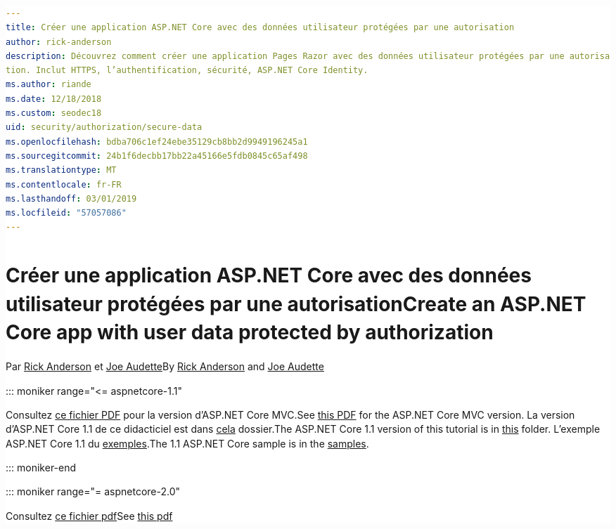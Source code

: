 ```yaml
---
title: Créer une application ASP.NET Core avec des données utilisateur protégées par une autorisation
author: rick-anderson
description: Découvrez comment créer une application Pages Razor avec des données utilisateur protégées par une autorisation. Inclut HTTPS, l’authentification, sécurité, ASP.NET Core Identity.
ms.author: riande
ms.date: 12/18/2018
ms.custom: seodec18
uid: security/authorization/secure-data
ms.openlocfilehash: bdba706c1ef24ebe35129cb8bb2d9949196245a1
ms.sourcegitcommit: 24b1f6decbb17bb22a45166e5fdb0845c65af498
ms.translationtype: MT
ms.contentlocale: fr-FR
ms.lasthandoff: 03/01/2019
ms.locfileid: "57057086"
---
```

# <a name="create-an-aspnet-core-app-with-user-data-protected-by-authorization"></a><span data-ttu-id="d4f45-104">Créer une application ASP.NET Core avec des données utilisateur protégées par une autorisation</span><span class="sxs-lookup"><span data-stu-id="d4f45-104">Create an ASP.NET Core app with user data protected by authorization</span></span>

<span data-ttu-id="d4f45-105">Par [Rick Anderson](https://twitter.com/RickAndMSFT) et [Joe Audette](https://twitter.com/joeaudette)</span><span class="sxs-lookup"><span data-stu-id="d4f45-105">By [Rick Anderson](https://twitter.com/RickAndMSFT) and [Joe Audette](https://twitter.com/joeaudette)</span></span>

::: moniker range="<= aspnetcore-1.1"

<span data-ttu-id="d4f45-106">Consultez [ce fichier PDF](https://webpifeed.blob.core.windows.net/webpifeed/Partners/asp.net_repo_pdf_1-16-18.pdf) pour la version d’ASP.NET Core MVC.</span><span class="sxs-lookup"><span data-stu-id="d4f45-106">See [this PDF](https://webpifeed.blob.core.windows.net/webpifeed/Partners/asp.net_repo_pdf_1-16-18.pdf) for the ASP.NET Core MVC version.</span></span> <span data-ttu-id="d4f45-107">La version d’ASP.NET Core 1.1 de ce didacticiel est dans [cela](https://github.com/aspnet/Docs/tree/master/aspnetcore/security/authorization/secure-data) dossier.</span><span class="sxs-lookup"><span data-stu-id="d4f45-107">The ASP.NET Core 1.1 version of this tutorial is in [this](https://github.com/aspnet/Docs/tree/master/aspnetcore/security/authorization/secure-data) folder.</span></span> <span data-ttu-id="d4f45-108">L’exemple ASP.NET Core 1.1 du [exemples](https://github.com/aspnet/Docs/tree/master/aspnetcore/security/authorization/secure-data/samples/final2).</span><span class="sxs-lookup"><span data-stu-id="d4f45-108">The 1.1 ASP.NET Core sample is in the [samples](https://github.com/aspnet/Docs/tree/master/aspnetcore/security/authorization/secure-data/samples/final2).</span></span>

::: moniker-end

::: moniker range="= aspnetcore-2.0"

<span data-ttu-id="d4f45-109">Consultez [ce fichier pdf](https://webpifeed.blob.core.windows.net/webpifeed/Partners/asp.net_repo_pdf_July16_18.pdf)</span><span class="sxs-lookup"><span data-stu-id="d4f45-109">See [this pdf](https://webpifeed.blob.core.windows.net/webpifeed/Partners/asp.net_repo_pdf_July16_18.pdf)</span></span>
